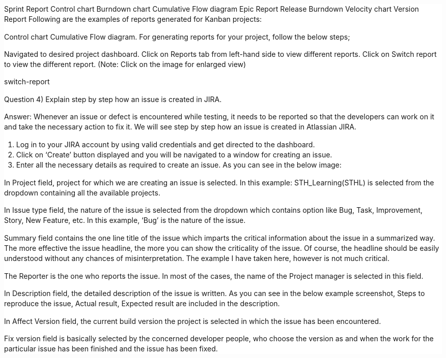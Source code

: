 Sprint Report
Control chart
Burndown chart
Cumulative Flow diagram
Epic Report
Release Burndown
Velocity chart
Version Report
Following are the examples of reports generated for Kanban projects:

Control chart
Cumulative Flow diagram.
For generating reports for your project, follow the below steps;

Navigated to desired project dashboard.
Click on Reports tab from left-hand side to view different reports.
Click on Switch report to view the different report.
(Note: Click on the image for enlarged view)

switch-report

Question 4) Explain step by step how an issue is created in JIRA.

Answer: Whenever an issue or defect is encountered while testing, it needs to be reported so that the developers can work on it and take the necessary action to fix it. We will see step by step how an issue is created in Atlassian JIRA.

1) Log in to your JIRA account by using valid credentials and get directed to the dashboard.
2) Click on ‘Create’ button displayed and you will be navigated to a window for creating an issue.
3) Enter all the necessary details as required to create an issue. As you can see in the below image:

In Project field, project for which we are creating an issue is selected. In this example: STH_Learning(STHL) is selected from the dropdown containing all the available projects.

In Issue type field, the nature of the issue is selected from the dropdown which contains option like Bug, Task, Improvement, Story, New Feature, etc. In this example, ‘Bug’ is the nature of the issue.

Summary field contains the one line title of the issue which imparts the critical information about the issue in a summarized way. The more effective the issue headline, the more you can show the criticality of the issue. Of course, the headline should be easily understood without any chances of misinterpretation. The example I have taken here, however is not much critical.

The Reporter is the one who reports the issue. In most of the cases, the name of the Project manager is selected in this field.

In Description field, the detailed description of the issue is written. As you can see in the below example screenshot, Steps to reproduce the issue, Actual result, Expected result are included in the description.

In Affect Version field, the current build version the project is selected in which the issue has been encountered.

Fix version field is basically selected by the concerned developer people, who choose the version as and when the work for the particular issue has been finished and the issue has been fixed.
